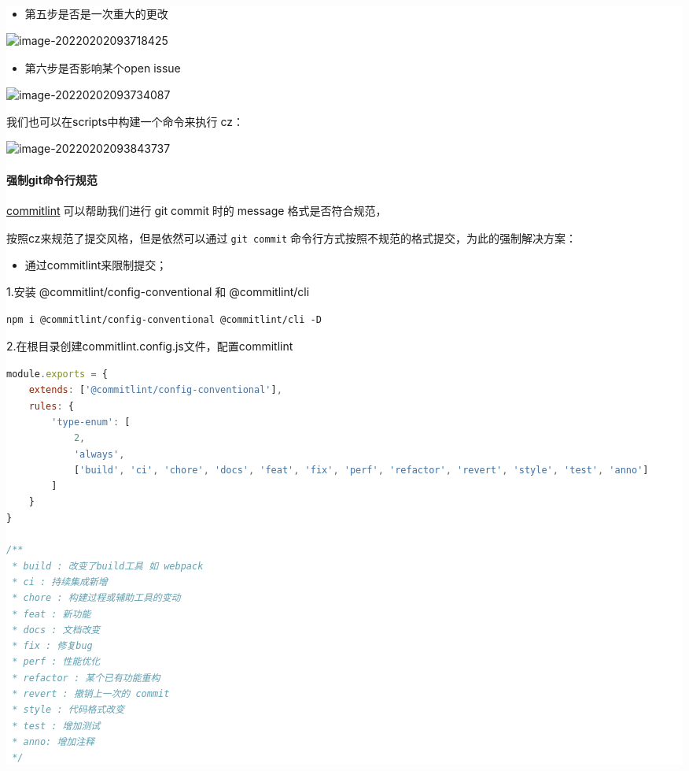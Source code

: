 * 第五步是否是一次重大的更改

![image-20220202093718425](C:\Users\dukkha\AppData\Roaming\Typora\typora-user-images\image-20220202093718425.png)

* 第六步是否影响某个open issue

![image-20220202093734087](C:\Users\dukkha\AppData\Roaming\Typora\typora-user-images\image-20220202093734087.png)

我们也可以在scripts中构建一个命令来执行 cz：

![image-20220202093843737](C:\Users\dukkha\AppData\Roaming\Typora\typora-user-images\image-20220202093843737.png)

####   强制git命令行规范

[commitlint](https://link.juejin.cn/?target=https%3A%2F%2Fgithub.com%2Fconventional-changelog%2Fcommitlint) 可以帮助我们进行 git commit 时的 message 格式是否符合规范，

按照cz来规范了提交风格，但是依然可以通过 `git commit` 命令行方式按照不规范的格式提交，为此的强制解决方案：

* 通过commitlint来限制提交；

1.安装 @commitlint/config-conventional 和 @commitlint/cli

```shell
npm i @commitlint/config-conventional @commitlint/cli -D
```

2.在根目录创建commitlint.config.js文件，配置commitlint

```js
module.exports = {
    extends: ['@commitlint/config-conventional'],
    rules: {
        'type-enum': [
            2,
            'always',
            ['build', 'ci', 'chore', 'docs', 'feat', 'fix', 'perf', 'refactor', 'revert', 'style', 'test', 'anno']
        ]
    }
}

/**
 * build : 改变了build工具 如 webpack
 * ci : 持续集成新增
 * chore : 构建过程或辅助工具的变动
 * feat : 新功能
 * docs : 文档改变
 * fix : 修复bug
 * perf : 性能优化
 * refactor : 某个已有功能重构
 * revert : 撤销上一次的 commit
 * style : 代码格式改变
 * test : 增加测试
 * anno: 增加注释
 */

```
